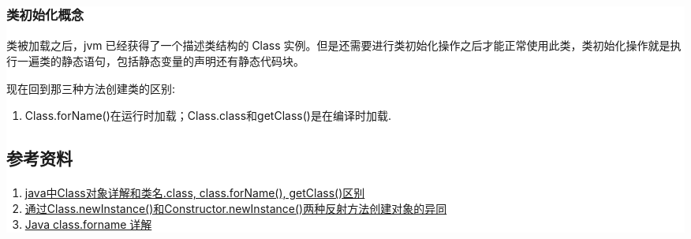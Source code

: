 ### 类初始化概念

类被加载之后，jvm 已经获得了一个描述类结构的 Class 实例。但是还需要进行类初始化操作之后才能正常使用此类，类初始化操作就是执行一遍类的静态语句，包括静态变量的声明还有静态代码块。

现在回到那三种方法创建类的区别:

1. Class.forName()在运行时加载；Class.class和getClass()是在编译时加载.

## 参考资料

1. [java中Class对象详解和类名.class, class.forName(), getClass()区别](https://www.cnblogs.com/Seachal/p/5371733.html) 
2. [通过Class.newInstance()和Constructor.newInstance()两种反射方法创建对象的异同](https://segmentfault.com/a/1190000009174512)
3. [Java class.forname 详解](https://www.runoob.com/w3cnote/java-class-forname.html)
